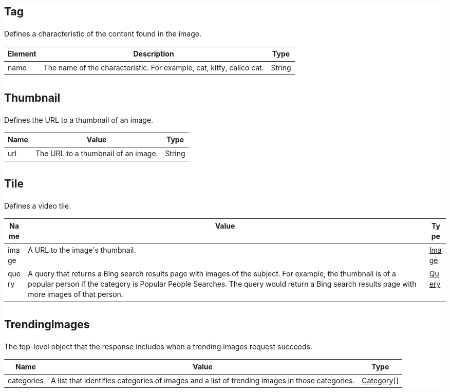 ## Tag  

Defines a characteristic of the content found in the image.  
  
|Element|Description|Type
|-|-|-
|name|The name of the characteristic. For example, cat, kitty, calico cat.|String
  
## Thumbnail  

Defines the URL to a thumbnail of an image.  
  
|Name|Value|Type
|-|-|-
|url|The URL to a thumbnail of an image.|String
  
## Tile  

Defines a video tile.  
  
|Name|Value|Type
|-|-|-
|<a name="tile-image"></a>image|A URL to the image's thumbnail.|[Image](#image)  
|<a name="tile-query"></a>query|A query that returns a Bing search results page with images of the subject. For example, the thumbnail is of a popular person if the category is Popular People Searches. The query would return a Bing search results page with more images of that person.|[Query](#query)  
  
## TrendingImages  

The top-level object that the response includes when a trending images request succeeds.  
  
|Name|Value|Type
|-|-|-
|categories|A list that identifies categories of images and a list of trending images in those categories.|[Category](#category)[]|  
